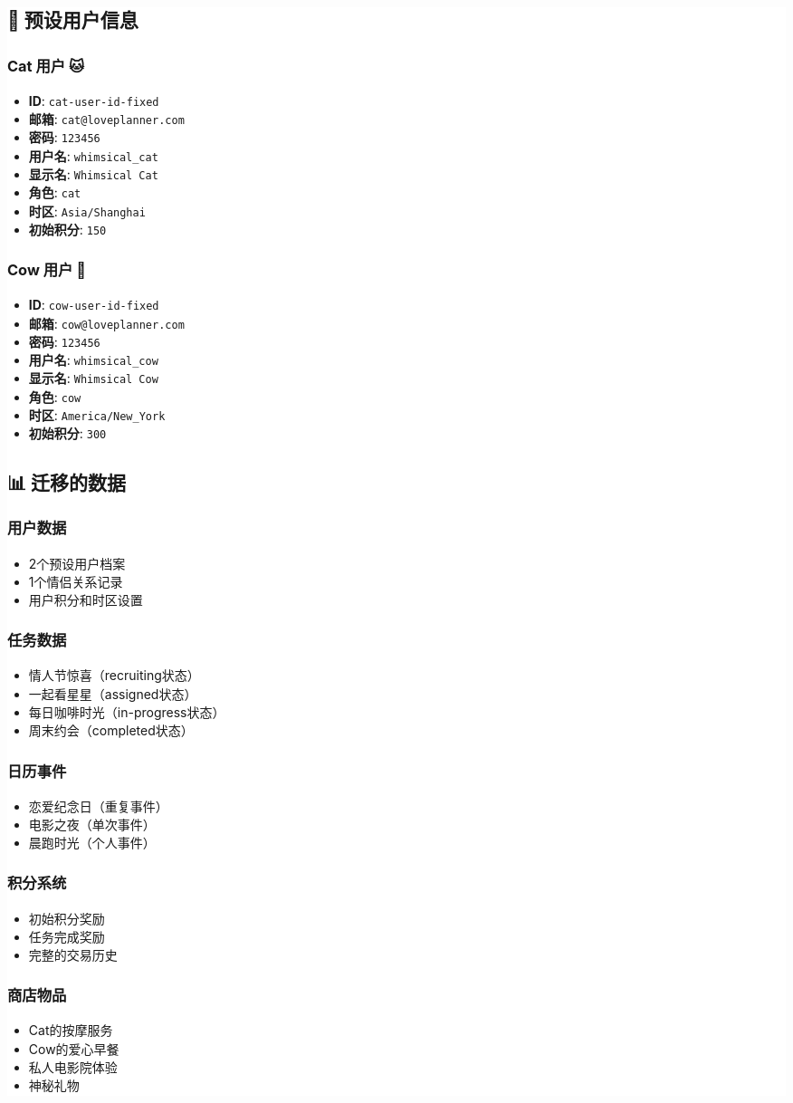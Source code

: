 ## 👤 预设用户信息

### **Cat 用户 🐱**
- **ID**: `cat-user-id-fixed`
- **邮箱**: `cat@loveplanner.com`
- **密码**: `123456`
- **用户名**: `whimsical_cat`
- **显示名**: `Whimsical Cat`
- **角色**: `cat`
- **时区**: `Asia/Shanghai`
- **初始积分**: `150`

### **Cow 用户 🐄**
- **ID**: `cow-user-id-fixed`
- **邮箱**: `cow@loveplanner.com`
- **密码**: `123456`
- **用户名**: `whimsical_cow`
- **显示名**: `Whimsical Cow`
- **角色**: `cow`
- **时区**: `America/New_York`
- **初始积分**: `300`

## 📊 迁移的数据

### **用户数据**
- 2个预设用户档案
- 1个情侣关系记录
- 用户积分和时区设置

### **任务数据**
- 情人节惊喜（recruiting状态）
- 一起看星星（assigned状态）
- 每日咖啡时光（in-progress状态）
- 周末约会（completed状态）

### **日历事件**
- 恋爱纪念日（重复事件）
- 电影之夜（单次事件）
- 晨跑时光（个人事件）

### **积分系统**
- 初始积分奖励
- 任务完成奖励
- 完整的交易历史

### **商店物品**
- Cat的按摩服务
- Cow的爱心早餐
- 私人电影院体验
- 神秘礼物
